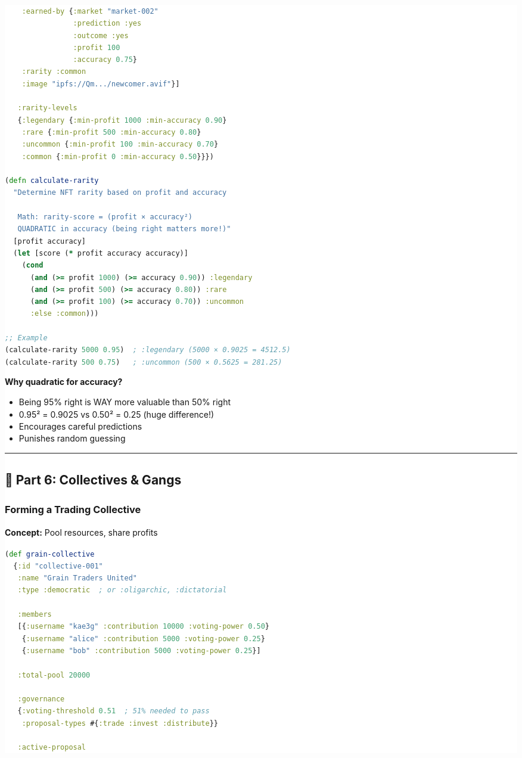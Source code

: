 ```clojure
    :earned-by {:market "market-002"
                :prediction :yes
                :outcome :yes
                :profit 100
                :accuracy 0.75}
    :rarity :common
    :image "ipfs://Qm.../newcomer.avif"}]
   
   :rarity-levels
   {:legendary {:min-profit 1000 :min-accuracy 0.90}
    :rare {:min-profit 500 :min-accuracy 0.80}
    :uncommon {:min-profit 100 :min-accuracy 0.70}
    :common {:min-profit 0 :min-accuracy 0.50}}})

(defn calculate-rarity
  "Determine NFT rarity based on profit and accuracy
   
   Math: rarity-score = (profit × accuracy²)
   QUADRATIC in accuracy (being right matters more!)"
  [profit accuracy]
  (let [score (* profit accuracy accuracy)]
    (cond
      (and (>= profit 1000) (>= accuracy 0.90)) :legendary
      (and (>= profit 500) (>= accuracy 0.80)) :rare
      (and (>= profit 100) (>= accuracy 0.70)) :uncommon
      :else :common)))

;; Example
(calculate-rarity 5000 0.95)  ; :legendary (5000 × 0.9025 = 4512.5)
(calculate-rarity 500 0.75)   ; :uncommon (500 × 0.5625 = 281.25)
```

**Why quadratic for accuracy?**
- Being 95% right is WAY more valuable than 50% right
- 0.95² = 0.9025 vs 0.50² = 0.25 (huge difference!)
- Encourages careful predictions
- Punishes random guessing

---

## 👥 Part 6: Collectives & Gangs

### Forming a Trading Collective

**Concept:** Pool resources, share profits

```clojure
(def grain-collective
  {:id "collective-001"
   :name "Grain Traders United"
   :type :democratic  ; or :oligarchic, :dictatorial
   
   :members
   [{:username "kae3g" :contribution 10000 :voting-power 0.50}
    {:username "alice" :contribution 5000 :voting-power 0.25}
    {:username "bob" :contribution 5000 :voting-power 0.25}]
   
   :total-pool 20000
   
   :governance
   {:voting-threshold 0.51  ; 51% needed to pass
    :proposal-types #{:trade :invest :distribute}}
   
   :active-proposal
```